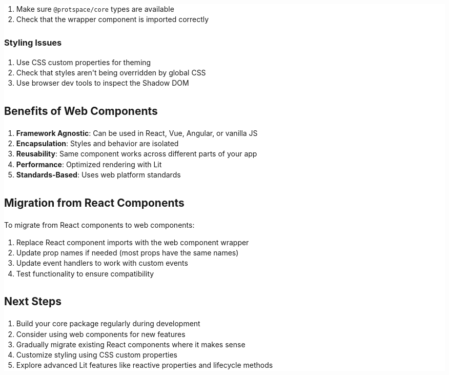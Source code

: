 1. Make sure `@protspace/core` types are available
2. Check that the wrapper component is imported correctly

### Styling Issues

1. Use CSS custom properties for theming
2. Check that styles aren't being overridden by global CSS
3. Use browser dev tools to inspect the Shadow DOM

## Benefits of Web Components

1. **Framework Agnostic**: Can be used in React, Vue, Angular, or vanilla JS
2. **Encapsulation**: Styles and behavior are isolated
3. **Reusability**: Same component works across different parts of your app
4. **Performance**: Optimized rendering with Lit
5. **Standards-Based**: Uses web platform standards

## Migration from React Components

To migrate from React components to web components:

1. Replace React component imports with the web component wrapper
2. Update prop names if needed (most props have the same names)
3. Update event handlers to work with custom events
4. Test functionality to ensure compatibility

## Next Steps

1. Build your core package regularly during development
2. Consider using web components for new features
3. Gradually migrate existing React components where it makes sense
4. Customize styling using CSS custom properties
5. Explore advanced Lit features like reactive properties and lifecycle methods
